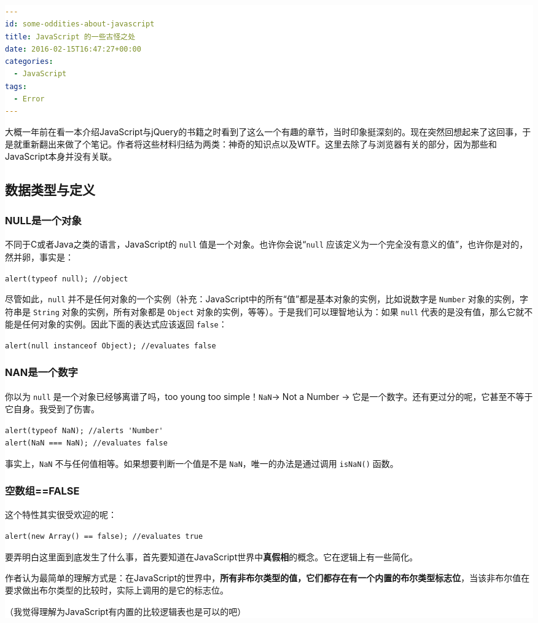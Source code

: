 ```yaml
---
id: some-oddities-about-javascript
title: JavaScript 的一些古怪之处
date: 2016-02-15T16:47:27+00:00
categories:
  - JavaScript
tags:
  - Error
---
```

大概一年前在看一本介绍JavaScript与jQuery的书籍之时看到了这么一个有趣的章节，当时印象挺深刻的。现在突然回想起来了这回事，于是就重新翻出来做了个笔记。作者将这些材料归结为两类：神奇的知识点以及WTF。这里去除了与浏览器有关的部分，因为那些和JavaScript本身并没有关联。



## 数据类型与定义

### NULL是一个对象

不同于C或者Java之类的语言，JavaScript的 `null` 值是一个对象。也许你会说“`null` 应该定义为一个完全没有意义的值”，也许你是对的，然并卵，事实是：

```
alert(typeof null); //object
```

尽管如此，`null` 并不是任何对象的一个实例（补充：JavaScript中的所有“值”都是基本对象的实例，比如说数字是 `Number` 对象的实例，字符串是 `String` 对象的实例，所有对象都是 `Object` 对象的实例，等等）。于是我们可以理智地认为：如果 `null` 代表的是没有值，那么它就不能是任何对象的实例。因此下面的表达式应该返回 `false`：

```
alert(null instanceof Object); //evaluates false
```

### NAN是一个数字

你以为 `null` 是一个对象已经够离谱了吗，too young too simple！`NaN`→ Not a Number → 它是一个数字。还有更过分的呢，它甚至不等于它自身。我受到了伤害。

```
alert(typeof NaN); //alerts 'Number'
alert(NaN === NaN); //evaluates false
```

事实上，`NaN` 不与任何值相等。如果想要判断一个值是不是 `NaN`，唯一的办法是通过调用 `isNaN()` 函数。

### 空数组==FALSE

这个特性其实很受欢迎的呢：

```
alert(new Array() == false); //evaluates true
```

要弄明白这里面到底发生了什么事，首先要知道在JavaScript世界中**真假相**的概念。它在逻辑上有一些简化。

作者认为最简单的理解方式是：在JavaScript的世界中，**所有非布尔类型的值，它们都存在有一个内置的布尔类型标志位**，当该非布尔值在要求做出布尔类型的比较时，实际上调用的是它的标志位。

（我觉得理解为JavaScript有内置的比较逻辑表也是可以的吧）
